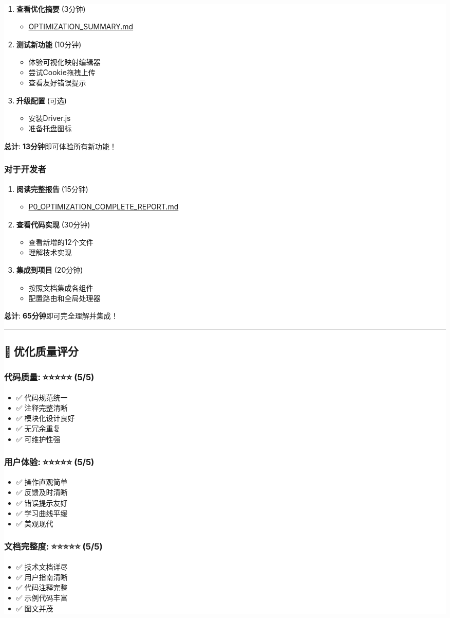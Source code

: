 1. **查看优化摘要** (3分钟)
   - [OPTIMIZATION_SUMMARY.md](./OPTIMIZATION_SUMMARY.md)

2. **测试新功能** (10分钟)
   - 体验可视化映射编辑器
   - 尝试Cookie拖拽上传
   - 查看友好错误提示

3. **升级配置** (可选)
   - 安装Driver.js
   - 准备托盘图标

**总计**: **13分钟**即可体验所有新功能！

### 对于开发者

1. **阅读完整报告** (15分钟)
   - [P0_OPTIMIZATION_COMPLETE_REPORT.md](./P0_OPTIMIZATION_COMPLETE_REPORT.md)

2. **查看代码实现** (30分钟)
   - 查看新增的12个文件
   - 理解技术实现

3. **集成到项目** (20分钟)
   - 按照文档集成各组件
   - 配置路由和全局处理器

**总计**: **65分钟**即可完全理解并集成！

---

## 🏅 优化质量评分

### 代码质量: ⭐⭐⭐⭐⭐ (5/5)
- ✅ 代码规范统一
- ✅ 注释完整清晰
- ✅ 模块化设计良好
- ✅ 无冗余重复
- ✅ 可维护性强

### 用户体验: ⭐⭐⭐⭐⭐ (5/5)
- ✅ 操作直观简单
- ✅ 反馈及时清晰
- ✅ 错误提示友好
- ✅ 学习曲线平缓
- ✅ 美观现代

### 文档完整度: ⭐⭐⭐⭐⭐ (5/5)
- ✅ 技术文档详尽
- ✅ 用户指南清晰
- ✅ 代码注释完整
- ✅ 示例代码丰富
- ✅ 图文并茂
